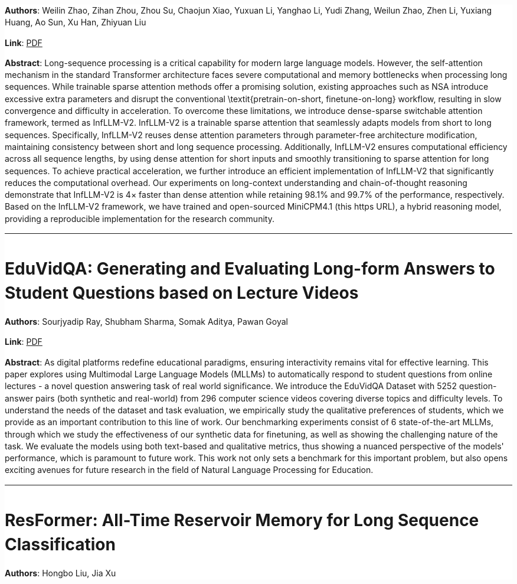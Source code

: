 **Authors**: Weilin Zhao, Zihan Zhou, Zhou Su, Chaojun Xiao, Yuxuan Li, Yanghao Li, Yudi Zhang, Weilun Zhao, Zhen Li, Yuxiang Huang, Ao Sun, Xu Han, Zhiyuan Liu  

**Link**: [PDF](https://arxiv.org/pdf/2509.24663)  

**Abstract**: Long-sequence processing is a critical capability for modern large language models. However, the self-attention mechanism in the standard Transformer architecture faces severe computational and memory bottlenecks when processing long sequences. While trainable sparse attention methods offer a promising solution, existing approaches such as NSA introduce excessive extra parameters and disrupt the conventional \textit{pretrain-on-short, finetune-on-long} workflow, resulting in slow convergence and difficulty in acceleration. To overcome these limitations, we introduce dense-sparse switchable attention framework, termed as InfLLM-V2. InfLLM-V2 is a trainable sparse attention that seamlessly adapts models from short to long sequences. Specifically, InfLLM-V2 reuses dense attention parameters through parameter-free architecture modification, maintaining consistency between short and long sequence processing. Additionally, InfLLM-V2 ensures computational efficiency across all sequence lengths, by using dense attention for short inputs and smoothly transitioning to sparse attention for long sequences. To achieve practical acceleration, we further introduce an efficient implementation of InfLLM-V2 that significantly reduces the computational overhead. Our experiments on long-context understanding and chain-of-thought reasoning demonstrate that InfLLM-V2 is 4$\times$ faster than dense attention while retaining 98.1% and 99.7% of the performance, respectively. Based on the InfLLM-V2 framework, we have trained and open-sourced MiniCPM4.1 (this https URL), a hybrid reasoning model, providing a reproducible implementation for the research community. 

---
# EduVidQA: Generating and Evaluating Long-form Answers to Student Questions based on Lecture Videos 

**Authors**: Sourjyadip Ray, Shubham Sharma, Somak Aditya, Pawan Goyal  

**Link**: [PDF](https://arxiv.org/pdf/2509.24120)  

**Abstract**: As digital platforms redefine educational paradigms, ensuring interactivity remains vital for effective learning. This paper explores using Multimodal Large Language Models (MLLMs) to automatically respond to student questions from online lectures - a novel question answering task of real world significance. We introduce the EduVidQA Dataset with 5252 question-answer pairs (both synthetic and real-world) from 296 computer science videos covering diverse topics and difficulty levels. To understand the needs of the dataset and task evaluation, we empirically study the qualitative preferences of students, which we provide as an important contribution to this line of work. Our benchmarking experiments consist of 6 state-of-the-art MLLMs, through which we study the effectiveness of our synthetic data for finetuning, as well as showing the challenging nature of the task. We evaluate the models using both text-based and qualitative metrics, thus showing a nuanced perspective of the models' performance, which is paramount to future work. This work not only sets a benchmark for this important problem, but also opens exciting avenues for future research in the field of Natural Language Processing for Education. 

---
# ResFormer: All-Time Reservoir Memory for Long Sequence Classification 

**Authors**: Hongbo Liu, Jia Xu  

